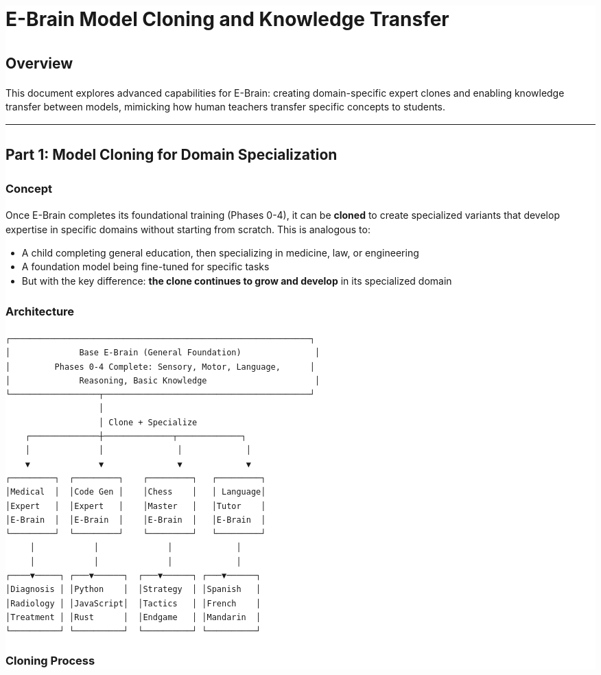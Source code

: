 # E-Brain Model Cloning and Knowledge Transfer

## Overview

This document explores advanced capabilities for E-Brain: creating domain-specific expert clones and enabling knowledge transfer between models, mimicking how human teachers transfer specific concepts to students.

---

## Part 1: Model Cloning for Domain Specialization

### Concept

Once E-Brain completes its foundational training (Phases 0-4), it can be **cloned** to create specialized variants that develop expertise in specific domains without starting from scratch. This is analogous to:
- A child completing general education, then specializing in medicine, law, or engineering
- A foundation model being fine-tuned for specific tasks
- But with the key difference: **the clone continues to grow and develop** in its specialized domain

### Architecture

```
┌─────────────────────────────────────────────────────────────┐
│              Base E-Brain (General Foundation)               │
│         Phases 0-4 Complete: Sensory, Motor, Language,      │
│              Reasoning, Basic Knowledge                      │
└──────────────────┬──────────────────────────────────────────┘
                   │
                   │ Clone + Specialize
    ┌──────────────┼──────────────┬─────────────┐
    │              │               │             │
    ▼              ▼               ▼             ▼
┌─────────┐  ┌─────────┐    ┌─────────┐   ┌─────────┐
│Medical  │  │Code Gen │    │Chess    │   │ Language│
│Expert   │  │Expert   │    │Master   │   │Tutor    │
│E-Brain  │  │E-Brain  │    │E-Brain  │   │E-Brain  │
└─────────┘  └─────────┘    └─────────┘   └─────────┘
     │            │              │             │
     │            │              │             │
┌────▼─────┐ ┌───▼──────┐  ┌───▼──────┐ ┌───▼──────┐
│Diagnosis │ │Python    │  │Strategy  │ │Spanish   │
│Radiology │ │JavaScript│  │Tactics   │ │French    │
│Treatment │ │Rust      │  │Endgame   │ │Mandarin  │
└──────────┘ └──────────┘  └──────────┘ └──────────┘
```

### Cloning Process

